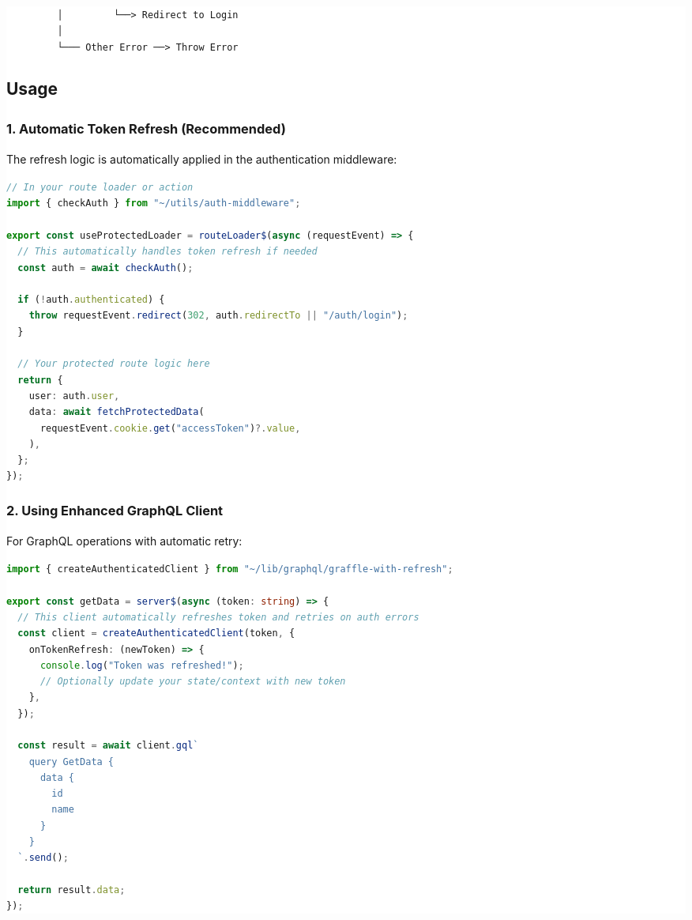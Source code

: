 ```
         │         └──> Redirect to Login
         │
         └─── Other Error ──> Throw Error
```

## Usage

### 1. Automatic Token Refresh (Recommended)

The refresh logic is automatically applied in the authentication middleware:

```typescript
// In your route loader or action
import { checkAuth } from "~/utils/auth-middleware";

export const useProtectedLoader = routeLoader$(async (requestEvent) => {
  // This automatically handles token refresh if needed
  const auth = await checkAuth();

  if (!auth.authenticated) {
    throw requestEvent.redirect(302, auth.redirectTo || "/auth/login");
  }

  // Your protected route logic here
  return {
    user: auth.user,
    data: await fetchProtectedData(
      requestEvent.cookie.get("accessToken")?.value,
    ),
  };
});
```

### 2. Using Enhanced GraphQL Client

For GraphQL operations with automatic retry:

```typescript
import { createAuthenticatedClient } from "~/lib/graphql/graffle-with-refresh";

export const getData = server$(async (token: string) => {
  // This client automatically refreshes token and retries on auth errors
  const client = createAuthenticatedClient(token, {
    onTokenRefresh: (newToken) => {
      console.log("Token was refreshed!");
      // Optionally update your state/context with new token
    },
  });

  const result = await client.gql`
    query GetData {
      data {
        id
        name
      }
    }
  `.send();

  return result.data;
});
```
